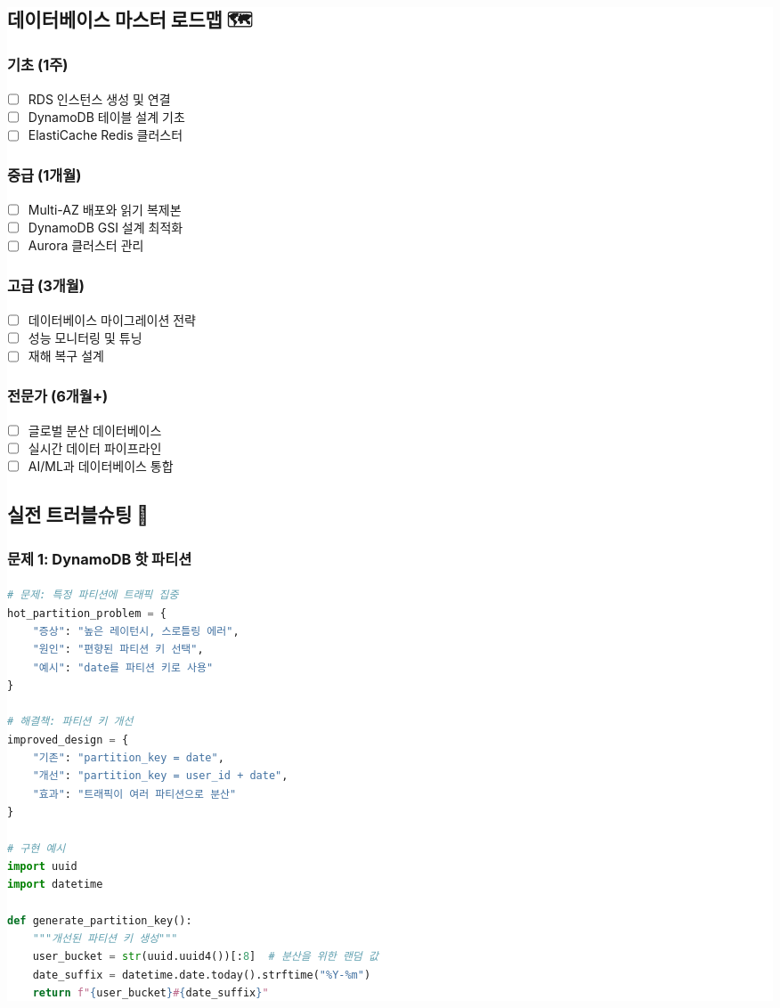 ## 데이터베이스 마스터 로드맵 🗺️

### 기초 (1주)

- [ ] RDS 인스턴스 생성 및 연결
- [ ] DynamoDB 테이블 설계 기초
- [ ] ElastiCache Redis 클러스터

### 중급 (1개월)

- [ ] Multi-AZ 배포와 읽기 복제본
- [ ] DynamoDB GSI 설계 최적화
- [ ] Aurora 클러스터 관리

### 고급 (3개월)

- [ ] 데이터베이스 마이그레이션 전략
- [ ] 성능 모니터링 및 튜닝
- [ ] 재해 복구 설계

### 전문가 (6개월+)

- [ ] 글로벌 분산 데이터베이스
- [ ] 실시간 데이터 파이프라인
- [ ] AI/ML과 데이터베이스 통합

## 실전 트러블슈팅 🔧

### 문제 1: DynamoDB 핫 파티션

```python
# 문제: 특정 파티션에 트래픽 집중
hot_partition_problem = {
    "증상": "높은 레이턴시, 스로틀링 에러",
    "원인": "편향된 파티션 키 선택",
    "예시": "date를 파티션 키로 사용"
}

# 해결책: 파티션 키 개선
improved_design = {
    "기존": "partition_key = date",
    "개선": "partition_key = user_id + date",
    "효과": "트래픽이 여러 파티션으로 분산"
}

# 구현 예시
import uuid
import datetime

def generate_partition_key():
    """개선된 파티션 키 생성"""
    user_bucket = str(uuid.uuid4())[:8]  # 분산을 위한 랜덤 값
    date_suffix = datetime.date.today().strftime("%Y-%m")
    return f"{user_bucket}#{date_suffix}"
```

